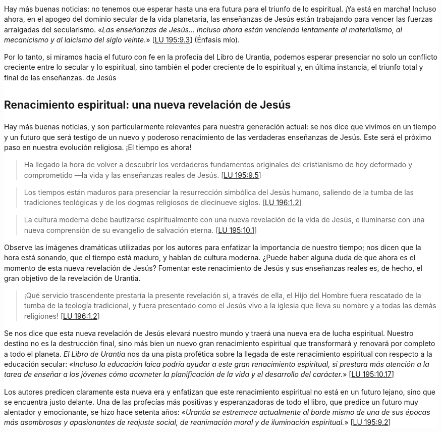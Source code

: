 Hay más buenas noticias: no tenemos que esperar hasta una era futura para el triunfo de lo espiritual. ¡Ya está en marcha! Incluso ahora, en el apogeo del dominio secular de la vida planetaria, las enseñanzas de Jesús están trabajando para vencer las fuerzas arraigadas del secularismo. «_Las enseñanzas de Jesús... incluso ahora están venciendo lentamente al materialismo, al mecanicismo y al laicismo del siglo veinte._» [[LU 195:9.3](/es/The_Urantia_Book/195#p9_3)] (Énfasis mío).

Por lo tanto, si miramos hacia el futuro con fe en la profecía del Libro de Urantia, podemos esperar presenciar no solo un conflicto creciente entre lo secular y lo espiritual, sino también el poder creciente de lo espiritual y, en última instancia, el triunfo total y final de las enseñanzas. de Jesús

## Renacimiento espiritual: una nueva revelación de Jesús

Hay más buenas noticias, y son particularmente relevantes para nuestra generación actual: se nos dice que vivimos en un tiempo y un futuro que será testigo de un nuevo y poderoso renacimiento de las verdaderas enseñanzas de Jesús. Este será el próximo paso en nuestra evolución religiosa. ¡El tiempo es ahora!

> Ha llegado la hora de volver a descubrir los verdaderos fundamentos originales del cristianismo de hoy deformado y comprometido —la vida y las enseñanzas reales de Jesús. [[LU 195:9.5](/es/The_Urantia_Book/195#p9_5)]

> Los tiempos están maduros para presenciar la resurrección simbólica del Jesús humano, saliendo de la tumba de las tradiciones teológicas y de los dogmas religiosos de diecinueve siglos. [[LU 196:1.2](/es/The_Urantia_Book/196#p1_2)]

> La cultura moderna debe bautizarse espiritualmente con una nueva revelación de la vida de Jesús, e iluminarse con una nueva comprensión de su evangelio de salvación eterna. [[LU 195:10.1](/es/The_Urantia_Book/195#p10_1)]

Observe las imágenes dramáticas utilizadas por los autores para enfatizar la importancia de nuestro tiempo; nos dicen que la hora está sonando, que el tiempo está maduro, y hablan de cultura moderna. ¿Puede haber alguna duda de que ahora es el momento de esta nueva revelación de Jesús? Fomentar este renacimiento de Jesús y sus enseñanzas reales es, de hecho, el gran objetivo de la revelación de Urantia.

> ¡Qué servicio trascendente prestaría la presente revelación si, a través de ella, el Hijo del Hombre fuera rescatado de la tumba de la teología tradicional, y fuera presentado como el Jesús vivo a la iglesia que lleva su nombre y a todas las demás religiones! [[LU 196:1.2](/es/The_Urantia_Book/196#p1_2)]

Se nos dice que esta nueva revelación de Jesús elevará nuestro mundo y traerá una nueva era de lucha espiritual. Nuestro destino no es la destrucción final, sino más bien un nuevo gran renacimiento espiritual que transformará y renovará por completo a todo el planeta. _El Libro de Urantia_ nos da una pista profética sobre la llegada de este renacimiento espiritual con respecto a la educación secular: «_Incluso la educación laica podría ayudar a este gran renacimiento espiritual, si prestara más atención a la tarea de enseñar a los jóvenes cómo acometer la planificación de la vida y el desarrollo del carácter._» [[LU 195:10.17](/es/The_Urantia_Book/195#p10_17)]

Los autores predicen claramente esta nueva era y enfatizan que este renacimiento espiritual no está en un futuro lejano, sino que se encuentra justo delante. Una de las profecías más positivas y esperanzadoras de todo el libro, que predice un futuro muy alentador y emocionante, se hizo hace setenta años: «_Urantia se estremece actualmente al borde mismo de una de sus épocas más asombrosas y apasionantes de reajuste social, de reanimación moral y de iluminación espiritual._» [[LU 195:9.2](/es/The_Urantia_Book/195#p9_2)]
